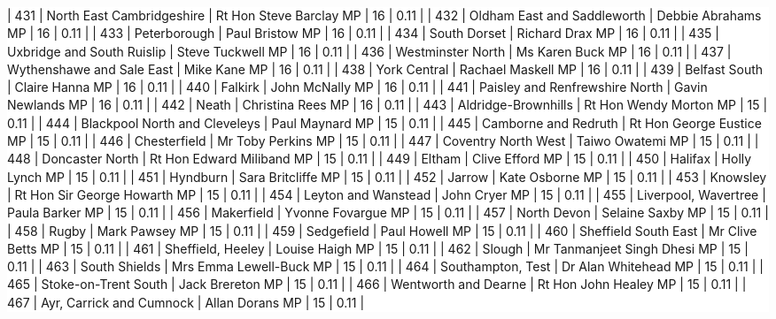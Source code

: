 | 431 | North East Cambridgeshire | Rt Hon Steve Barclay MP | 16 | 0.11 |
| 432 | Oldham East and Saddleworth | Debbie Abrahams MP | 16 | 0.11 |
| 433 | Peterborough | Paul Bristow MP | 16 | 0.11 |
| 434 | South Dorset | Richard Drax MP | 16 | 0.11 |
| 435 | Uxbridge and South Ruislip | Steve Tuckwell MP | 16 | 0.11 |
| 436 | Westminster North | Ms Karen Buck MP | 16 | 0.11 |
| 437 | Wythenshawe and Sale East | Mike Kane MP | 16 | 0.11 |
| 438 | York Central | Rachael Maskell MP | 16 | 0.11 |
| 439 | Belfast South | Claire Hanna MP | 16 | 0.11 |
| 440 | Falkirk | John McNally MP | 16 | 0.11 |
| 441 | Paisley and Renfrewshire North | Gavin Newlands MP | 16 | 0.11 |
| 442 | Neath | Christina Rees MP | 16 | 0.11 |
| 443 | Aldridge-Brownhills | Rt Hon Wendy Morton MP | 15 | 0.11 |
| 444 | Blackpool North and Cleveleys | Paul Maynard MP | 15 | 0.11 |
| 445 | Camborne and Redruth | Rt Hon George Eustice MP | 15 | 0.11 |
| 446 | Chesterfield | Mr Toby Perkins MP | 15 | 0.11 |
| 447 | Coventry North West | Taiwo Owatemi MP | 15 | 0.11 |
| 448 | Doncaster North | Rt Hon Edward Miliband MP | 15 | 0.11 |
| 449 | Eltham | Clive Efford MP | 15 | 0.11 |
| 450 | Halifax | Holly Lynch MP | 15 | 0.11 |
| 451 | Hyndburn | Sara Britcliffe MP | 15 | 0.11 |
| 452 | Jarrow | Kate Osborne MP | 15 | 0.11 |
| 453 | Knowsley | Rt Hon Sir George Howarth MP | 15 | 0.11 |
| 454 | Leyton and Wanstead | John Cryer MP | 15 | 0.11 |
| 455 | Liverpool, Wavertree | Paula Barker MP | 15 | 0.11 |
| 456 | Makerfield | Yvonne Fovargue MP | 15 | 0.11 |
| 457 | North Devon | Selaine Saxby MP | 15 | 0.11 |
| 458 | Rugby | Mark Pawsey MP | 15 | 0.11 |
| 459 | Sedgefield | Paul Howell MP | 15 | 0.11 |
| 460 | Sheffield South East | Mr Clive Betts MP | 15 | 0.11 |
| 461 | Sheffield, Heeley | Louise Haigh MP | 15 | 0.11 |
| 462 | Slough | Mr Tanmanjeet Singh Dhesi MP | 15 | 0.11 |
| 463 | South Shields | Mrs Emma Lewell-Buck MP | 15 | 0.11 |
| 464 | Southampton, Test | Dr Alan Whitehead MP | 15 | 0.11 |
| 465 | Stoke-on-Trent South | Jack Brereton MP | 15 | 0.11 |
| 466 | Wentworth and Dearne | Rt Hon John Healey MP | 15 | 0.11 |
| 467 | Ayr, Carrick and Cumnock | Allan Dorans MP | 15 | 0.11 |